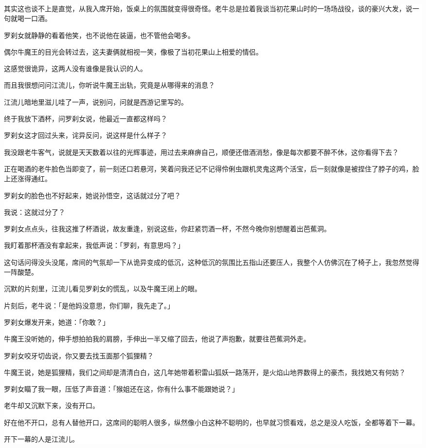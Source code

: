其实这也谈不上是直觉，从我入席开始，饭桌上的氛围就变得很奇怪。老牛总是拉着我谈当初花果山时的一场场战役，谈的豪兴大发，说一句就喝一口酒。


罗刹女就静静的看着他笑，也不说他在装逼，也不管他会喝多。


偶尔牛魔王的目光会转过去，这夫妻俩就相视一笑，像极了当初花果山上相爱的情侣。


这感觉很诡异，这两人没有谁像是我认识的人。


而且我很想问问江流儿，你听说牛魔王出轨，究竟是从哪得来的消息？


江流儿暗地里滋儿哇了一声，说别问，问就是西游记里写的。


终于我放下酒杯，问罗刹女说，他最近一直都这样吗？


罗刹女这才回过头来，诧异反问，说这样是什么样子？


我没跟老牛客气，说就是天天数着以往的光辉事迹，用过去来麻痹自己，顺便还借酒消愁，像是每次都要不醉不休，这你看得下去？


正在喝酒的老牛脸色当即变了，前一刻还口若悬河，笑着问我还记不记得伶俐虫跟机灵鬼这两个活宝，后一刻就像是被捏住了脖子的鸡，脸上还涨得通红。


罗刹女的脸色也不好起来，她说孙悟空，这话就过分了吧？


我说：这就过分了？


罗刹女点点头，往我这推了杯酒说，故友重逢，别说这些，你赶紧罚酒一杯，不然今晚你别想醒着出芭蕉洞。


我盯着那杯酒没有拿起来，我低声说：「罗刹，有意思吗？」


这句话问得没头没尾，席间的气氛却一下从诡异变成的低沉，这种低沉的氛围比五指山还要压人，我整个人仿佛沉在了椅子上，我忽然觉得一阵酸楚。


沉默的片刻里，江流儿看见罗刹女的慌乱，以及牛魔王闭上的眼。


片刻后，老牛说：「是他妈没意思，你们聊，我先走了。」


罗刹女爆发开来，她道：「你敢？」


牛魔王没听她的，伸手想拍拍我的肩膀，手伸出一半又缩了回去，他说了声抱歉，就要往芭蕉洞外走。


罗刹女咬牙切齿说，你又要去找玉面那个狐狸精？


牛魔王说，她是狐狸精，我们之间却是清清白白，这几年她带着积雷山狐妖一路荡开，是火焰山地界数得上的豪杰，我找她又有何妨？


罗刹女瞄了我一眼，压低了声音道：「猴姐还在这，你有什么事不能跟她说？」


老牛却又沉默下来，没有开口。


好在他不开口，总有人替他开口，这席间的聪明人很多，纵然像小白这种不聪明的，也早就习惯看戏，总之是没人吃饭，全都等着下一幕。


开下一幕的人是江流儿。
